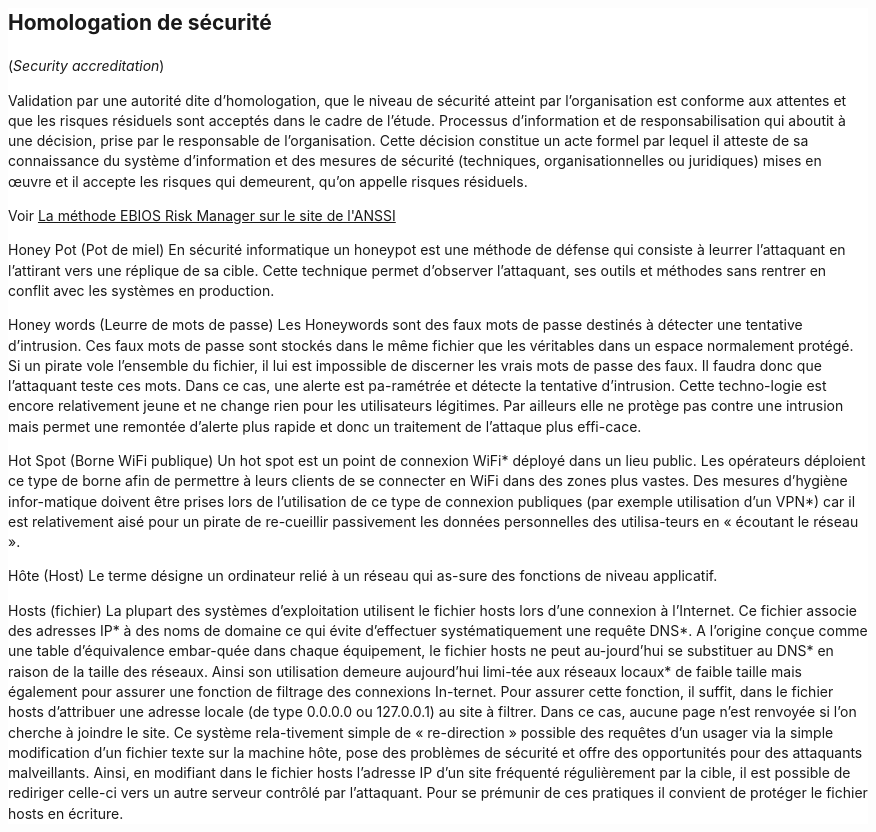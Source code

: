## Homologation de sécurité
(*Security accreditation*)

Validation par une autorité dite d’homologation, que le niveau de sécurité atteint par l’organisation est conforme aux attentes et que les risques résiduels sont acceptés dans le cadre de l’étude.
Processus d’information et de responsabilisation qui aboutit à une décision, prise par le responsable de l’organisation. Cette décision constitue un acte formel par lequel il atteste de sa connaissance du système d’information et des mesures de sécurité (techniques, organisationnelles ou juridiques) mises en œuvre et il accepte les risques qui demeurent, qu’on appelle risques résiduels.

Voir [La méthode EBIOS Risk Manager sur le site de l'ANSSI](https://cyber.gouv.fr/la-methode-ebios-risk-manager)

Honey Pot 
(Pot de miel)
En sécurité informatique un honeypot est une méthode de défense qui consiste à leurrer l’attaquant en l’attirant vers une réplique de sa cible. Cette technique permet d’observer l’attaquant, ses outils et méthodes sans rentrer en conflit avec les systèmes en production.

Honey words
(Leurre de mots de passe)
Les Honeywords sont des faux mots de passe destinés à détecter une tentative d’intrusion. Ces faux mots de passe sont stockés dans le même fichier que les véritables dans un espace normalement protégé. Si un pirate vole l’ensemble du fichier, il lui est impossible de discerner les vrais mots de passe des faux. Il faudra donc que l’attaquant teste ces mots. Dans ce cas, une alerte est pa-ramétrée et détecte la tentative d’intrusion. Cette techno-logie est encore relativement jeune et ne change rien pour les utilisateurs légitimes. Par ailleurs elle ne protège pas contre une intrusion mais permet une remontée d’alerte plus rapide et donc un traitement de l’attaque plus effi-cace.

Hot Spot
(Borne WiFi publique)
Un hot spot est un point de connexion WiFi* déployé dans un lieu public. Les opérateurs déploient ce type de borne afin de permettre à leurs clients de se connecter en WiFi dans des zones plus vastes. Des mesures d’hygiène infor-matique doivent être prises lors de l’utilisation de ce type de connexion publiques (par exemple utilisation d’un VPN*) car il est relativement aisé pour un pirate de re-cueillir passivement les données personnelles des utilisa-teurs en « écoutant le réseau ».

Hôte
(Host)
Le terme désigne un ordinateur relié à un réseau qui as-sure des fonctions de niveau applicatif. 

Hosts (fichier)
La plupart des systèmes d’exploitation utilisent le fichier hosts lors d’une connexion à l’Internet. Ce fichier associe des adresses IP* à des noms de domaine ce qui évite d’effectuer systématiquement une requête DNS*. A l’origine conçue comme une table d’équivalence embar-quée dans chaque équipement, le fichier hosts ne peut au-jourd’hui se substituer au DNS* en raison de la taille des réseaux. Ainsi son utilisation demeure aujourd’hui limi-tée aux réseaux locaux* de faible taille mais également pour assurer une fonction de filtrage des connexions In-ternet. Pour assurer cette fonction, il suffit, dans le fichier hosts d’attribuer une adresse locale (de type 0.0.0.0 ou 127.0.0.1) au site à filtrer. Dans ce cas, aucune page n’est renvoyée si l’on cherche à joindre le site. Ce système rela-tivement simple de « re-direction » possible des requêtes d’un usager via la simple modification d’un fichier texte sur la machine hôte, pose des problèmes de sécurité et offre des opportunités pour des attaquants malveillants. Ainsi, en modifiant dans le fichier hosts l’adresse IP d’un site fréquenté régulièrement par la cible, il est possible de rediriger celle-ci vers un autre serveur contrôlé par l’attaquant. Pour se prémunir de ces pratiques il convient de protéger le fichier hosts en écriture.
